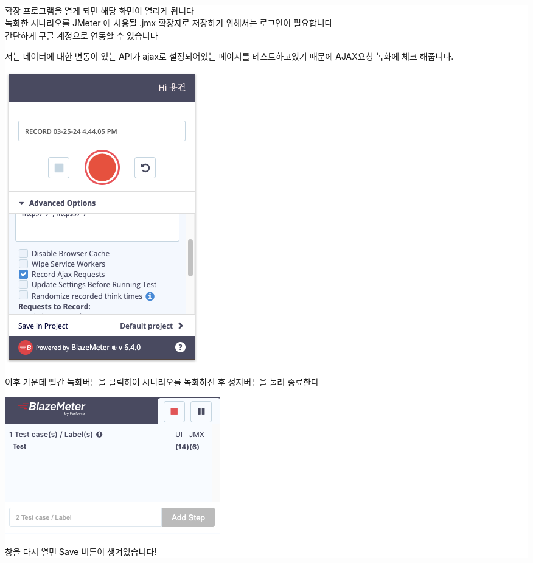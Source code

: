 확장 프로그램을 열게 되면 해당 화면이 열리게 됩니다  
녹화한 시나리오를 JMeter 에 사용될 .jmx 확장자로 저장하기 위해서는 로그인이 필요합니다  
간단하게 구글 계정으로 연동할 수 있습니다

저는 데이터에 대한 변동이 있는 API가 ajax로 설정되어있는 페이지를 테스트하고있기 때문에 AJAX요청 녹화에 체크 해줍니다.

![bmAjax](bmAjax.png)

이후 가운데 빨간 녹화버튼을 클릭하여 시나리오를 녹화하신 후 정지버튼을 눌러 종료한다  

![recording](recording.png)

창을 다시 열면 Save 버튼이 생겨있습니다!
